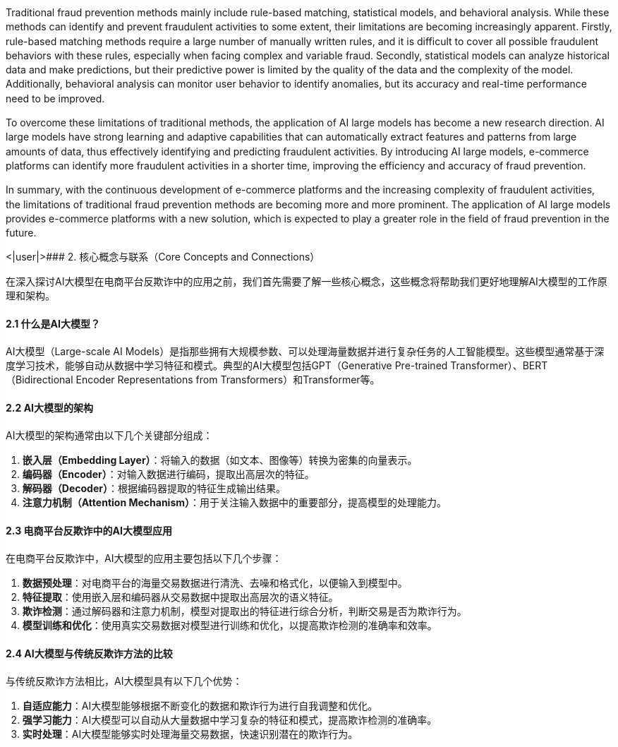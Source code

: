 Traditional fraud prevention methods mainly include rule-based matching, statistical models, and behavioral analysis. While these methods can identify and prevent fraudulent activities to some extent, their limitations are becoming increasingly apparent. Firstly, rule-based matching methods require a large number of manually written rules, and it is difficult to cover all possible fraudulent behaviors with these rules, especially when facing complex and variable fraud. Secondly, statistical models can analyze historical data and make predictions, but their predictive power is limited by the quality of the data and the complexity of the model. Additionally, behavioral analysis can monitor user behavior to identify anomalies, but its accuracy and real-time performance need to be improved.

To overcome these limitations of traditional methods, the application of AI large models has become a new research direction. AI large models have strong learning and adaptive capabilities that can automatically extract features and patterns from large amounts of data, thus effectively identifying and predicting fraudulent activities. By introducing AI large models, e-commerce platforms can identify more fraudulent activities in a shorter time, improving the efficiency and accuracy of fraud prevention.

In summary, with the continuous development of e-commerce platforms and the increasing complexity of fraudulent activities, the limitations of traditional fraud prevention methods are becoming more and more prominent. The application of AI large models provides e-commerce platforms with a new solution, which is expected to play a greater role in the field of fraud prevention in the future.

<|user|>### 2. 核心概念与联系（Core Concepts and Connections）

在深入探讨AI大模型在电商平台反欺诈中的应用之前，我们首先需要了解一些核心概念，这些概念将帮助我们更好地理解AI大模型的工作原理和架构。

#### 2.1 什么是AI大模型？

AI大模型（Large-scale AI Models）是指那些拥有大规模参数、可以处理海量数据并进行复杂任务的人工智能模型。这些模型通常基于深度学习技术，能够自动从数据中学习特征和模式。典型的AI大模型包括GPT（Generative Pre-trained Transformer）、BERT（Bidirectional Encoder Representations from Transformers）和Transformer等。

#### 2.2 AI大模型的架构

AI大模型的架构通常由以下几个关键部分组成：

1. **嵌入层（Embedding Layer）**：将输入的数据（如文本、图像等）转换为密集的向量表示。
2. **编码器（Encoder）**：对输入数据进行编码，提取出高层次的特征。
3. **解码器（Decoder）**：根据编码器提取的特征生成输出结果。
4. **注意力机制（Attention Mechanism）**：用于关注输入数据中的重要部分，提高模型的处理能力。

#### 2.3 电商平台反欺诈中的AI大模型应用

在电商平台反欺诈中，AI大模型的应用主要包括以下几个步骤：

1. **数据预处理**：对电商平台的海量交易数据进行清洗、去噪和格式化，以便输入到模型中。
2. **特征提取**：使用嵌入层和编码器从交易数据中提取出高层次的语义特征。
3. **欺诈检测**：通过解码器和注意力机制，模型对提取出的特征进行综合分析，判断交易是否为欺诈行为。
4. **模型训练和优化**：使用真实交易数据对模型进行训练和优化，以提高欺诈检测的准确率和效率。

#### 2.4 AI大模型与传统反欺诈方法的比较

与传统反欺诈方法相比，AI大模型具有以下几个优势：

1. **自适应能力**：AI大模型能够根据不断变化的数据和欺诈行为进行自我调整和优化。
2. **强学习能力**：AI大模型可以自动从大量数据中学习复杂的特征和模式，提高欺诈检测的准确率。
3. **实时处理**：AI大模型能够实时处理海量交易数据，快速识别潜在的欺诈行为。
